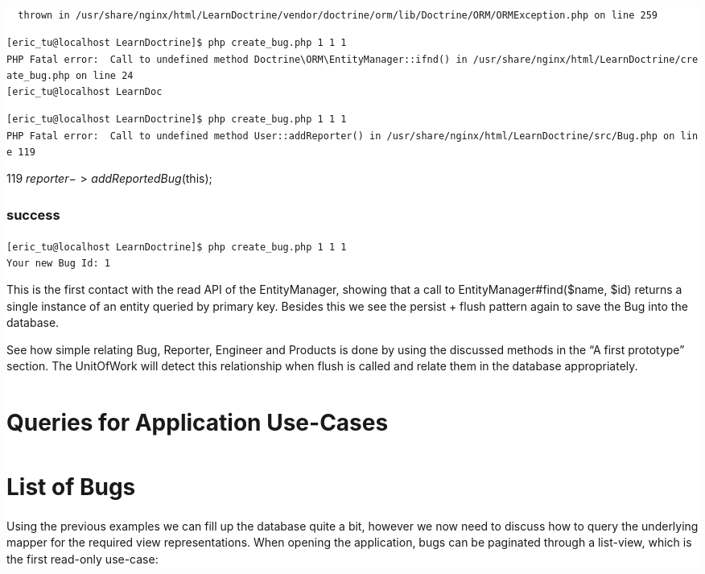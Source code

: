 ```
  thrown in /usr/share/nginx/html/LearnDoctrine/vendor/doctrine/orm/lib/Doctrine/ORM/ORMException.php on line 259
  ```

  ```
  [eric_tu@localhost LearnDoctrine]$ php create_bug.php 1 1 1
PHP Fatal error:  Call to undefined method Doctrine\ORM\EntityManager::ifnd() in /usr/share/nginx/html/LearnDoctrine/create_bug.php on line 24
[eric_tu@localhost LearnDoc
```

```
[eric_tu@localhost LearnDoctrine]$ php create_bug.php 1 1 1
PHP Fatal error:  Call to undefined method User::addReporter() in /usr/share/nginx/html/LearnDoctrine/src/Bug.php on line 119
```

119 $reporter->addReportedBug($this);


### success


```
[eric_tu@localhost LearnDoctrine]$ php create_bug.php 1 1 1
Your new Bug Id: 1
```



This is the first contact with the read API of the EntityManager, showing that a call to EntityManager#find($name, $id) returns a single instance of an entity queried by primary key. Besides this we see the persist + flush pattern again to save the Bug into the database.

See how simple relating Bug, Reporter, Engineer and Products is done by using the discussed methods in the “A first prototype” section. The UnitOfWork will detect this relationship when flush is called and relate them in the database appropriately.

# Queries for Application Use-Cases

# List of Bugs

Using the previous examples we can fill up the database quite a bit, however we now need to discuss how to query the underlying mapper for the required view representations. When opening the application, bugs can be paginated through a list-view, which is the first read-only use-case:
